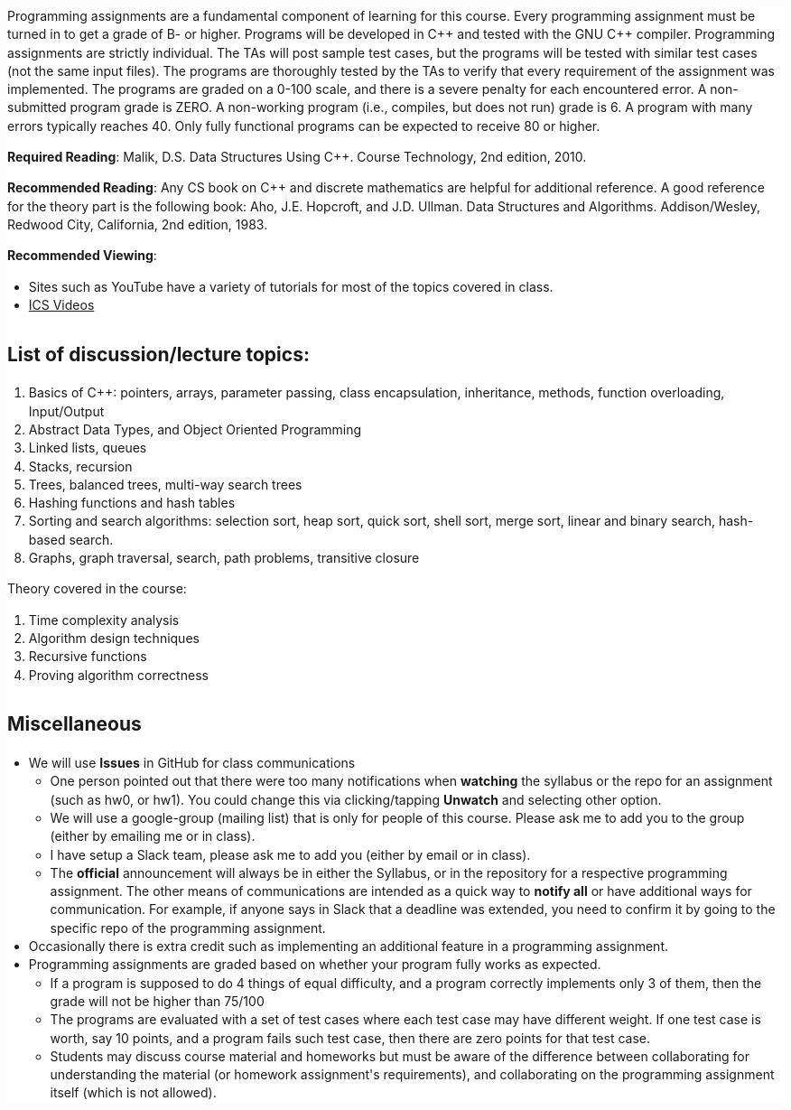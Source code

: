 Programming assignments are a fundamental component of learning for this course. Every programming assignment must be turned in to get a grade of B- or higher. Programs will be developed in C++ and tested with the GNU C++ compiler. Programming assignments are strictly individual. The TAs will post sample test cases, but the programs will be tested with similar test cases (not the same input files). The programs are thoroughly tested by the TAs to verify that every requirement of the assignment was implemented. The programs are graded on a 0-100 scale, and there is a severe penalty for each encountered error. A non-submitted program grade is ZERO. A non-working program (i.e., compiles, but does not run) grade is 6. A program with many errors typically reaches 40. Only fully functional programs can be expected to receive 80 or higher. 

**Required Reading**: Malik, D.S. Data Structures Using C++. Course Technology, 2nd edition, 2010.

**Recommended Reading**: Any CS book on C++ and discrete mathematics are helpful for additional reference. 
A good reference for the theory part is the following book: Aho, J.E. Hopcroft, and J.D. Ullman. Data Structures and Algorithms. Addison/Wesley, Redwood City, California, 2nd edition, 1983.

**Recommended Viewing**: 
  * Sites such as YouTube have a variety of tutorials for most of the topics covered in class.
  * [ICS Videos](http://icsvideos.uh.edu/)

## List of discussion/lecture topics:

1. Basics of C++: pointers, arrays, parameter passing, class encapsulation, inheritance, methods, function overloading, Input/Output 
2. Abstract Data Types, and Object Oriented Programming
3. Linked lists, queues
4. Stacks, recursion
5. Trees, balanced trees, multi-way search trees
6. Hashing functions and hash tables
7. Sorting and search algorithms: selection sort, heap sort, quick sort, shell sort, merge sort, linear and binary search, hash-based search. 
8. Graphs, graph traversal, search, path problems, transitive closure 

Theory covered in the course: 
  1. Time complexity analysis
  2. Algorithm design techniques
  3. Recursive functions
  4. Proving algorithm correctness

## Miscellaneous 

* We will use **Issues** in GitHub for class communications
  * One person pointed out that there were too many notifications when **watching** the syllabus or the repo for an assignment (such as hw0, or hw1). You could change this via clicking/tapping **Unwatch** and selecting other option.
  * We will use a google-group (mailing list) that is only for people of this course. Please ask me to add you to the group (either by emailing me or in class).
  * I have setup a Slack team, please ask me to add you (either by email or in class).
  * The **official** announcement will always be in either the Syllabus, or in the repository for a respective programming assignment. The other means of communications are intended as a quick way to **notify all** or have additional ways for communication. For example, if anyone says in Slack that a deadline was extended, you need to confirm it by going to the specific repo of the programming assignment.
* Occasionally there is extra credit such as implementing an additional feature in a programming assignment.
* Programming assignments are graded based on whether your program fully works as expected. 
  * If a program is supposed to do 4 things of equal difficulty, and a program correctly implements only 3 of them, then the grade will not be higher than 75/100
  * The programs are evaluated with a set of test cases where each test case may have different weight. If one test case is worth, say 10 points, and a program fails such test case, then there are zero points for that test case. 
  * Students may discuss course material and homeworks but must be aware of the difference between collaborating for understanding the material (or homework assignment's requirements), and collaborating on the programming assignment itself (which is not allowed).